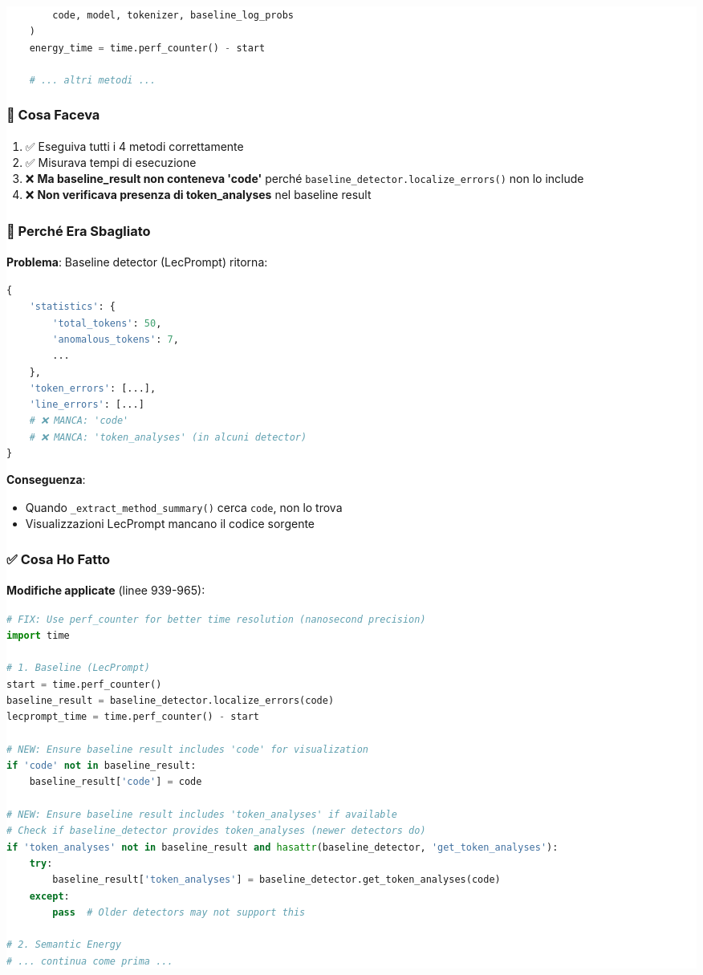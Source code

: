 ```python
        code, model, tokenizer, baseline_log_probs
    )
    energy_time = time.perf_counter() - start

    # ... altri metodi ...
```

### 🤔 Cosa Faceva

1. ✅ Eseguiva tutti i 4 metodi correttamente
2. ✅ Misurava tempi di esecuzione
3. ❌ **Ma baseline_result non conteneva 'code'** perché `baseline_detector.localize_errors()` non lo include
4. ❌ **Non verificava presenza di token_analyses** nel baseline result

### 🚨 Perché Era Sbagliato

**Problema**: Baseline detector (LecPrompt) ritorna:
```python
{
    'statistics': {
        'total_tokens': 50,
        'anomalous_tokens': 7,
        ...
    },
    'token_errors': [...],
    'line_errors': [...]
    # ❌ MANCA: 'code'
    # ❌ MANCA: 'token_analyses' (in alcuni detector)
}
```

**Conseguenza**:
- Quando `_extract_method_summary()` cerca `code`, non lo trova
- Visualizzazioni LecPrompt mancano il codice sorgente

### ✅ Cosa Ho Fatto

**Modifiche applicate** (linee 939-965):

```python
# FIX: Use perf_counter for better time resolution (nanosecond precision)
import time

# 1. Baseline (LecPrompt)
start = time.perf_counter()
baseline_result = baseline_detector.localize_errors(code)
lecprompt_time = time.perf_counter() - start

# NEW: Ensure baseline result includes 'code' for visualization
if 'code' not in baseline_result:
    baseline_result['code'] = code

# NEW: Ensure baseline result includes 'token_analyses' if available
# Check if baseline_detector provides token_analyses (newer detectors do)
if 'token_analyses' not in baseline_result and hasattr(baseline_detector, 'get_token_analyses'):
    try:
        baseline_result['token_analyses'] = baseline_detector.get_token_analyses(code)
    except:
        pass  # Older detectors may not support this

# 2. Semantic Energy
# ... continua come prima ...
```
